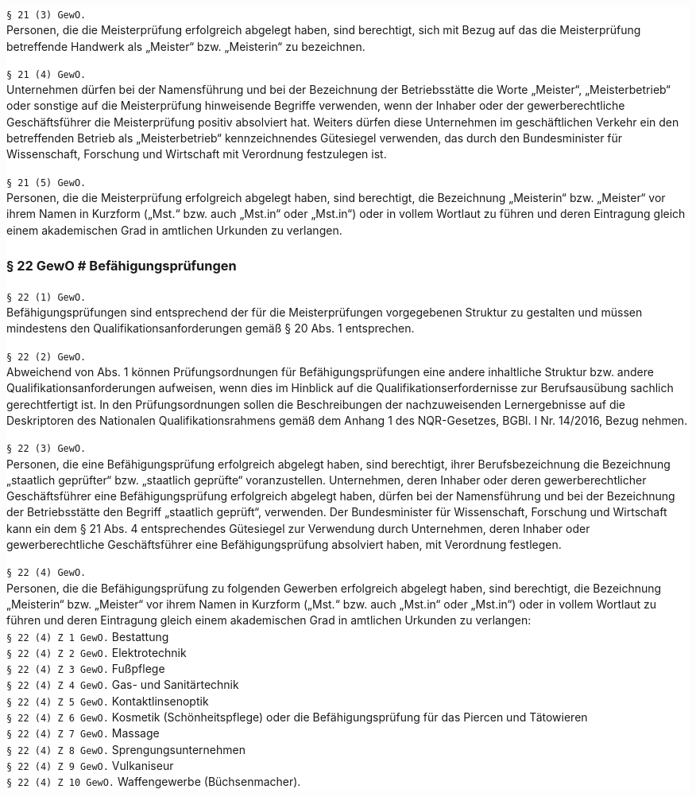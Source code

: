 `§ 21 (3) GewO.`  
Personen, die die Meisterprüfung erfolgreich abgelegt haben, sind berechtigt, sich mit Bezug auf das die Meisterprüfung betreffende Handwerk als „Meister“ bzw. „Meisterin“ zu bezeichnen.

`§ 21 (4) GewO.`  
Unternehmen dürfen bei der Namensführung und bei der Bezeichnung der Betriebsstätte die Worte „Meister“, „Meisterbetrieb“ oder sonstige auf die Meisterprüfung hinweisende Begriffe verwenden, wenn der Inhaber oder der gewerberechtliche Geschäftsführer die Meisterprüfung positiv absolviert hat. Weiters dürfen diese Unternehmen im geschäftlichen Verkehr ein den betreffenden Betrieb als „Meisterbetrieb“ kennzeichnendes Gütesiegel verwenden, das durch den Bundesminister für Wissenschaft, Forschung und Wirtschaft mit Verordnung festzulegen ist.

`§ 21 (5) GewO.`  
Personen, die die Meisterprüfung erfolgreich abgelegt haben, sind berechtigt, die Bezeichnung „Meisterin“ bzw. „Meister“ vor ihrem Namen in Kurzform („Mst.“ bzw. auch „Mst.in“ oder „Mst.in“) oder in vollem Wortlaut zu führen und deren Eintragung gleich einem akademischen Grad in amtlichen Urkunden zu verlangen.

### § 22 GewO # Befähigungsprüfungen

`§ 22 (1) GewO.`  
Befähigungsprüfungen sind entsprechend der für die Meisterprüfungen vorgegebenen Struktur zu gestalten und müssen mindestens den Qualifikationsanforderungen gemäß § 20 Abs. 1 entsprechen.

`§ 22 (2) GewO.`  
Abweichend von Abs. 1 können Prüfungsordnungen für Befähigungsprüfungen eine andere inhaltliche Struktur bzw. andere Qualifikationsanforderungen aufweisen, wenn dies im Hinblick auf die Qualifikationserfordernisse zur Berufsausübung sachlich gerechtfertigt ist. In den Prüfungsordnungen sollen die Beschreibungen der nachzuweisenden Lernergebnisse auf die Deskriptoren des Nationalen Qualifikationsrahmens gemäß dem Anhang 1 des NQR-Gesetzes, BGBl. I Nr. 14/2016, Bezug nehmen.

`§ 22 (3) GewO.`  
Personen, die eine Befähigungsprüfung erfolgreich abgelegt haben, sind berechtigt, ihrer Berufsbezeichnung die Bezeichnung „staatlich geprüfter“ bzw. „staatlich geprüfte“ voranzustellen. Unternehmen, deren Inhaber oder deren gewerberechtlicher Geschäftsführer eine Befähigungsprüfung erfolgreich abgelegt haben, dürfen bei der Namensführung und bei der Bezeichnung der Betriebsstätte den Begriff „staatlich geprüft“, verwenden. Der Bundesminister für Wissenschaft, Forschung und Wirtschaft kann ein dem § 21 Abs. 4 entsprechendes Gütesiegel zur Verwendung durch Unternehmen, deren Inhaber oder gewerberechtliche Geschäftsführer eine Befähigungsprüfung absolviert haben, mit Verordnung festlegen.

`§ 22 (4) GewO.`  
Personen, die die Befähigungsprüfung zu folgenden Gewerben erfolgreich abgelegt haben, sind berechtigt, die Bezeichnung „Meisterin“ bzw. „Meister“ vor ihrem Namen in Kurzform („Mst.“ bzw. auch „Mst.in“ oder „Mst.in“) oder in vollem Wortlaut zu führen und deren Eintragung gleich einem akademischen Grad in amtlichen Urkunden zu verlangen:  
`§ 22 (4) Z 1 GewO.`
Bestattung  
`§ 22 (4) Z 2 GewO.`
Elektrotechnik  
`§ 22 (4) Z 3 GewO.`
Fußpflege  
`§ 22 (4) Z 4 GewO.`
Gas- und Sanitärtechnik  
`§ 22 (4) Z 5 GewO.`
Kontaktlinsenoptik  
`§ 22 (4) Z 6 GewO.`
Kosmetik (Schönheitspflege) oder die Befähigungsprüfung für das Piercen und Tätowieren  
`§ 22 (4) Z 7 GewO.`
Massage  
`§ 22 (4) Z 8 GewO.`
Sprengungsunternehmen  
`§ 22 (4) Z 9 GewO.`
Vulkaniseur  
`§ 22 (4) Z 10 GewO.`
Waffengewerbe (Büchsenmacher).  